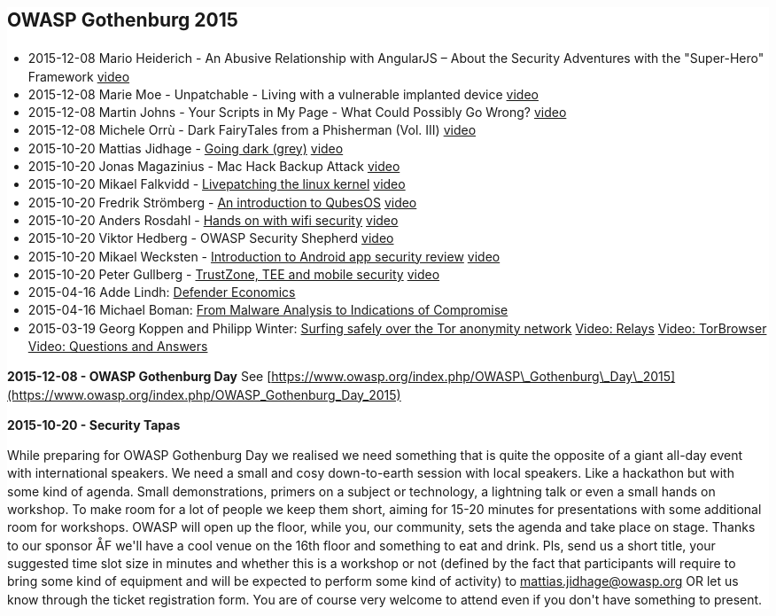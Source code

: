 OWASP Gothenburg 2015
---------------------
*   2015-12-08 Mario Heiderich - An Abusive Relationship with AngularJS – About the Security Adventures with the "Super-Hero" Framework [video](https://youtu.be/Z6CKc--p498)
*   2015-12-08 Marie Moe - Unpatchable - Living with a vulnerable implanted device [video](https://www.youtube.com/watch?v=ffpkFvRZWB8)
*   2015-12-08 Martin Johns - Your Scripts in My Page - What Could Possibly Go Wrong? [video](https://www.youtube.com/watch?v=fILLsFDkkuQ)
*   2015-12-08 Michele Orrù - Dark FairyTales from a Phisherman (Vol. III) [video](https://www.youtube.com/watch?v=8DJKp7nKAes)
*   2015-10-20 Mattias Jidhage - [Going dark (grey)](https://www.owasp.org/images//8/8e/GoingGrey.pdf "GoingGrey.pdf") [video](https://youtu.be/ercZOphipRw)
*   2015-10-20 Jonas Magazinius - Mac Hack Backup Attack [video](https://youtu.be/3KQMFR7Dv3M)
*   2015-10-20 Mikael Falkvidd - [Livepatching the linux kernel](https://www.owasp.org/images//6/64/Linux_kernel_live_patching.pdf "Linux kernel live patching.pdf") [video](https://youtu.be/zy0R_S2raSM)
*   2015-10-20 Fredrik Strömberg - [An introduction to QubesOS](https://www.owasp.org/images//9/91/Qubes.pdf "Qubes.pdf") [video](https://youtu.be/oDR6VyzimPQ)
*   2015-10-20 Anders Rosdahl - [Hands on with wifi security](https://www.owasp.org/images//0/0e/Hands-on_with_wifi_security_publish.pdf "Hands-on with wifi security publish.pdf") [video](https://www.youtube.com/watch?v=FkCb6VORZj4)
*   2015-10-20 Viktor Hedberg - OWASP Security Shepherd [video](https://youtu.be/iKPFCO1qqb8)
*   2015-10-20 Mikael Wecksten - [Introduction to Android app security review](https://www.owasp.org/images//d/d1/Android_sec.pdf "Android sec.pdf") [video](https://youtu.be/Vua9Z_8aESA)
*   2015-10-20 Peter Gullberg - [TrustZone, TEE and mobile security](https://www.owasp.org/images//c/c8/OWASP_Security_Tapas_-_TrustZone%2C_TEE_and_Mobile_Security_final.pdf "OWASP Security Tapas - TrustZone, TEE and Mobile Security final.pdf") [video](https://youtu.be/NSBSgpD_9kw)
*   2015-04-16 Adde Lindh: [Defender Economics](https://www.owasp.org/images//e/e3/DefenderEconomics.pdf "DefenderEconomics.pdf")
*   2015-04-16 Michael Boman: [From Malware Analysis to Indications of Compromise](https://www.owasp.org/images//8/88/From_Malware_Analysis_to_Indications_of_Compromise.pdf "From Malware Analysis to Indications of Compromise.pdf")
*   2015-03-19 Georg Koppen and Philipp Winter: [Surfing safely over the Tor anonymity network](https://www.owasp.org/images//f/f9/Winter_Koppen_Tor_OWASP_20150319.pdf "Winter Koppen Tor OWASP 20150319.pdf") [Video: Relays](https://www.youtube.com/watch?v=bmmAFiqOgks) [Video: TorBrowser](https://www.youtube.com/watch?v=s7vb_mjJn2M) [Video: Questions and Answers](https://www.youtube.com/watch?v=UhWhlm0SB-U)

**2015-12-08 - OWASP Gothenburg Day** See [https://www.owasp.org/index.php/OWASP\_Gothenburg\_Day\_2015](https://www.owasp.org/index.php/OWASP_Gothenburg_Day_2015)
  
**2015-10-20 - Security Tapas**

While preparing for OWASP Gothenburg Day we realised we need something that is quite the opposite of a giant all-day event with international speakers. We need a small and cosy down-to-earth session with local speakers. Like a hackathon but with some kind of agenda. Small demonstrations, primers on a subject or technology, a lightning talk or even a small hands on workshop. To make room for a lot of people we keep them short, aiming for 15-20 minutes for presentations with some additional room for workshops. OWASP will open up the floor, while you, our community, sets the agenda and take place on stage. Thanks to our sponsor ÅF we'll have a cool venue on the 16th floor and something to eat and drink. Pls, send us a short title, your suggested time slot size in minutes and whether this is a workshop or not (defined by the fact that participants will require to bring some kind of equipment and will be expected to perform some kind of activity) to mattias.jidhage@owasp.org OR let us know through the ticket registration form. You are of course very welcome to attend even if you don't have something to present.
